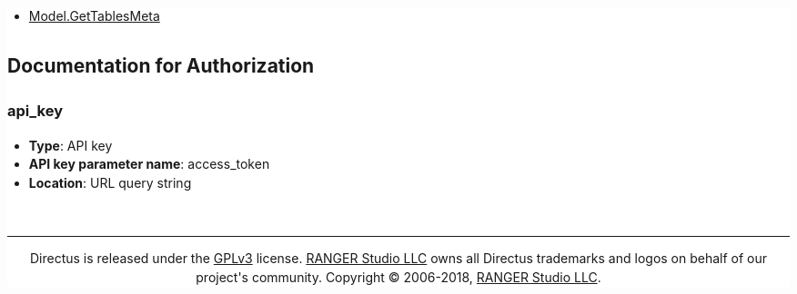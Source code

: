  - [Model.GetTablesMeta](docs/GetTablesMeta.md)


<a name="documentation-for-authorization"></a>
## Documentation for Authorization

<a name="api_key"></a>
### api_key

- **Type**: API key
- **API key parameter name**: access_token
- **Location**: URL query string

<p>&nbsp;</p>

----

<p align="center">
  Directus is released under the <a href="http://www.gnu.org/copyleft/gpl.html">GPLv3</a> license. <a href="http://rangerstudio.com">RANGER Studio LLC</a> owns all Directus trademarks and logos on behalf of our project's community. Copyright © 2006-2018, <a href="http://rangerstudio.com">RANGER Studio LLC</a>.
</p>
